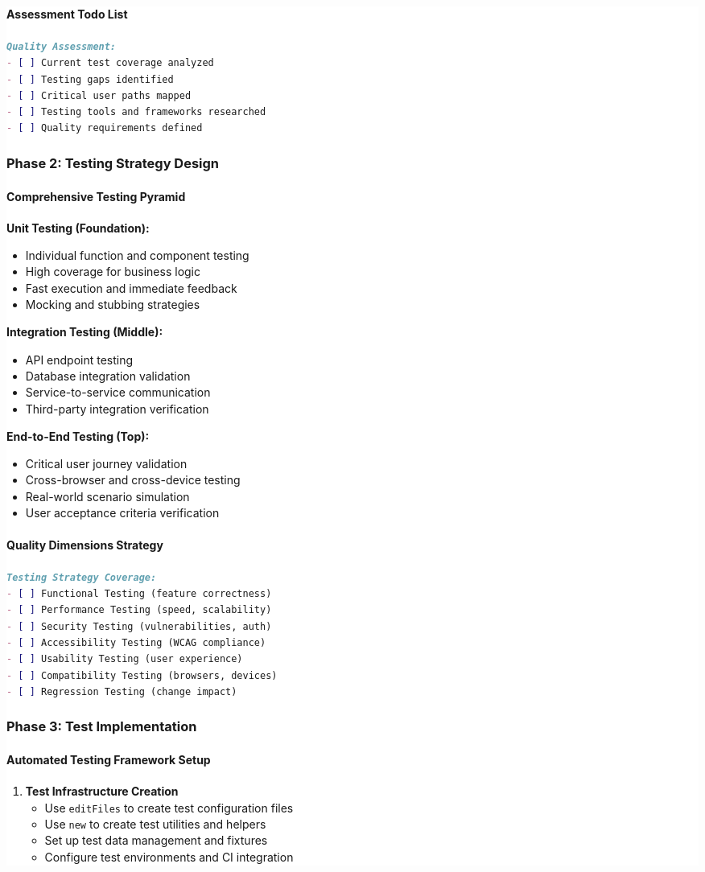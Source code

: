 #### Assessment Todo List
```markdown
Quality Assessment:
- [ ] Current test coverage analyzed
- [ ] Testing gaps identified
- [ ] Critical user paths mapped
- [ ] Testing tools and frameworks researched
- [ ] Quality requirements defined
```

### Phase 2: Testing Strategy Design

#### Comprehensive Testing Pyramid
**Unit Testing (Foundation):**
- Individual function and component testing
- High coverage for business logic
- Fast execution and immediate feedback
- Mocking and stubbing strategies

**Integration Testing (Middle):**
- API endpoint testing
- Database integration validation
- Service-to-service communication
- Third-party integration verification

**End-to-End Testing (Top):**
- Critical user journey validation
- Cross-browser and cross-device testing
- Real-world scenario simulation
- User acceptance criteria verification

#### Quality Dimensions Strategy
```markdown
Testing Strategy Coverage:
- [ ] Functional Testing (feature correctness)
- [ ] Performance Testing (speed, scalability)
- [ ] Security Testing (vulnerabilities, auth)
- [ ] Accessibility Testing (WCAG compliance)
- [ ] Usability Testing (user experience)
- [ ] Compatibility Testing (browsers, devices)
- [ ] Regression Testing (change impact)
```

### Phase 3: Test Implementation

#### Automated Testing Framework Setup
1. **Test Infrastructure Creation**
   - Use `editFiles` to create test configuration files
   - Use `new` to create test utilities and helpers
   - Set up test data management and fixtures
   - Configure test environments and CI integration
